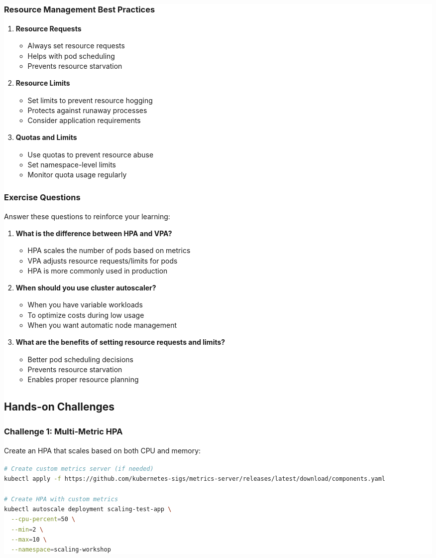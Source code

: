 ### Resource Management Best Practices

1. **Resource Requests**
   - Always set resource requests
   - Helps with pod scheduling
   - Prevents resource starvation

2. **Resource Limits**
   - Set limits to prevent resource hogging
   - Protects against runaway processes
   - Consider application requirements

3. **Quotas and Limits**
   - Use quotas to prevent resource abuse
   - Set namespace-level limits
   - Monitor quota usage regularly

### Exercise Questions

Answer these questions to reinforce your learning:

1. **What is the difference between HPA and VPA?**
   - HPA scales the number of pods based on metrics
   - VPA adjusts resource requests/limits for pods
   - HPA is more commonly used in production

2. **When should you use cluster autoscaler?**
   - When you have variable workloads
   - To optimize costs during low usage
   - When you want automatic node management

3. **What are the benefits of setting resource requests and limits?**
   - Better pod scheduling decisions
   - Prevents resource starvation
   - Enables proper resource planning

## Hands-on Challenges

### Challenge 1: Multi-Metric HPA
Create an HPA that scales based on both CPU and memory:

```bash
# Create custom metrics server (if needed)
kubectl apply -f https://github.com/kubernetes-sigs/metrics-server/releases/latest/download/components.yaml

# Create HPA with custom metrics
kubectl autoscale deployment scaling-test-app \
  --cpu-percent=50 \
  --min=2 \
  --max=10 \
  --namespace=scaling-workshop
```
